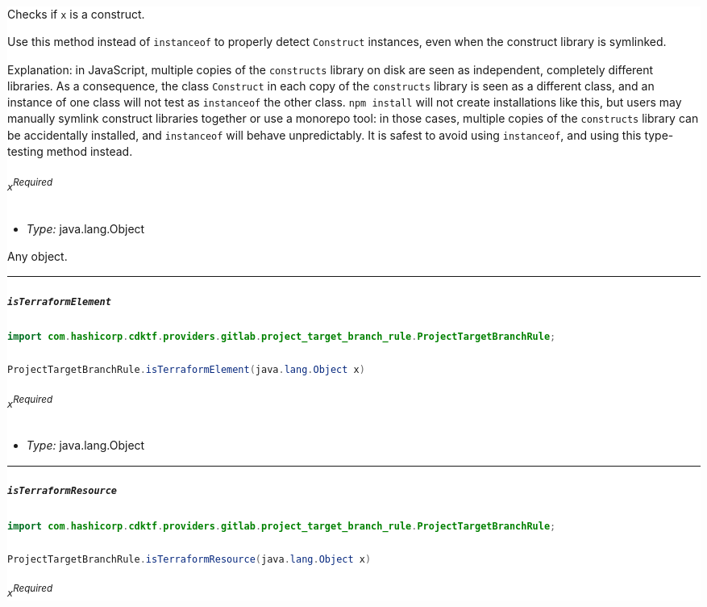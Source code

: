 Checks if `x` is a construct.

Use this method instead of `instanceof` to properly detect `Construct`
instances, even when the construct library is symlinked.

Explanation: in JavaScript, multiple copies of the `constructs` library on
disk are seen as independent, completely different libraries. As a
consequence, the class `Construct` in each copy of the `constructs` library
is seen as a different class, and an instance of one class will not test as
`instanceof` the other class. `npm install` will not create installations
like this, but users may manually symlink construct libraries together or
use a monorepo tool: in those cases, multiple copies of the `constructs`
library can be accidentally installed, and `instanceof` will behave
unpredictably. It is safest to avoid using `instanceof`, and using
this type-testing method instead.

###### `x`<sup>Required</sup> <a name="x" id="@cdktf/provider-gitlab.projectTargetBranchRule.ProjectTargetBranchRule.isConstruct.parameter.x"></a>

- *Type:* java.lang.Object

Any object.

---

##### `isTerraformElement` <a name="isTerraformElement" id="@cdktf/provider-gitlab.projectTargetBranchRule.ProjectTargetBranchRule.isTerraformElement"></a>

```java
import com.hashicorp.cdktf.providers.gitlab.project_target_branch_rule.ProjectTargetBranchRule;

ProjectTargetBranchRule.isTerraformElement(java.lang.Object x)
```

###### `x`<sup>Required</sup> <a name="x" id="@cdktf/provider-gitlab.projectTargetBranchRule.ProjectTargetBranchRule.isTerraformElement.parameter.x"></a>

- *Type:* java.lang.Object

---

##### `isTerraformResource` <a name="isTerraformResource" id="@cdktf/provider-gitlab.projectTargetBranchRule.ProjectTargetBranchRule.isTerraformResource"></a>

```java
import com.hashicorp.cdktf.providers.gitlab.project_target_branch_rule.ProjectTargetBranchRule;

ProjectTargetBranchRule.isTerraformResource(java.lang.Object x)
```

###### `x`<sup>Required</sup> <a name="x" id="@cdktf/provider-gitlab.projectTargetBranchRule.ProjectTargetBranchRule.isTerraformResource.parameter.x"></a>
